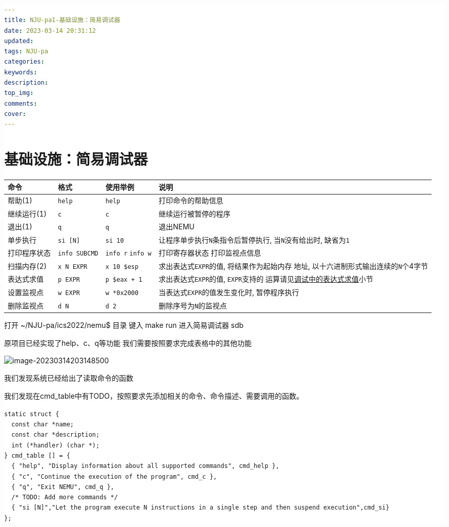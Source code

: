 ```yaml
---
title: NJU-pa1-基础设施：简易调试器
date: 2023-03-14 20:31:12
updated:
tags: NJU-pa
categories:
keywords:
description:
top_img:
comments:
cover:
---
```


# 基础设施：简易调试器

| 命令         | 格式          | 使用举例          | 说明                                                         |
| :----------- | :------------ | :---------------- | :----------------------------------------------------------- |
| 帮助(1)      | `help`        | `help`            | 打印命令的帮助信息                                           |
| 继续运行(1)  | `c`           | `c`               | 继续运行被暂停的程序                                         |
| 退出(1)      | `q`           | `q`               | 退出NEMU                                                     |
| 单步执行     | `si [N]`      | `si 10`           | 让程序单步执行`N`条指令后暂停执行, 当`N`没有给出时, 缺省为`1` |
| 打印程序状态 | `info SUBCMD` | `info r` `info w` | 打印寄存器状态 打印监视点信息                                |
| 扫描内存(2)  | `x N EXPR`    | `x 10 $esp`       | 求出表达式`EXPR`的值, 将结果作为起始内存 地址, 以十六进制形式输出连续的`N`个4字节 |
| 表达式求值   | `p EXPR`      | `p $eax + 1`      | 求出表达式`EXPR`的值, `EXPR`支持的 运算请见[调试中的表达式求值](https://nju-projectn.github.io/ics-pa-gitbook/ics2022/1.6.html)小节 |
| 设置监视点   | `w EXPR`      | `w *0x2000`       | 当表达式`EXPR`的值发生变化时, 暂停程序执行                   |
| 删除监视点   | `d N`         | `d 2`             | 删除序号为`N`的监视点                                        |

打开 ~/NJU-pa/ics2022/nemu$ 目录 键入 make run 进入简易调试器 sdb

原项目已经实现了help、c、q等功能 我们需要按照要求完成表格中的其他功能

![image-20230314203148500](https://raw.githubusercontent.com/WuJean/Picgo-blog/main/image-20230314203148500.png)

我们发现系统已经给出了读取命令的函数

我们发现在cmd_table中有TODO，按照要求先添加相关的命令、命令描述、需要调用的函数。

```
static struct {
  const char *name;
  const char *description;
  int (*handler) (char *);
} cmd_table [] = {
  { "help", "Display information about all supported commands", cmd_help },
  { "c", "Continue the execution of the program", cmd_c },
  { "q", "Exit NEMU", cmd_q },
  /* TODO: Add more commands */
  { "si [N]","Let the program execute N instructions in a single step and then suspend execution",cmd_si}
};
```
